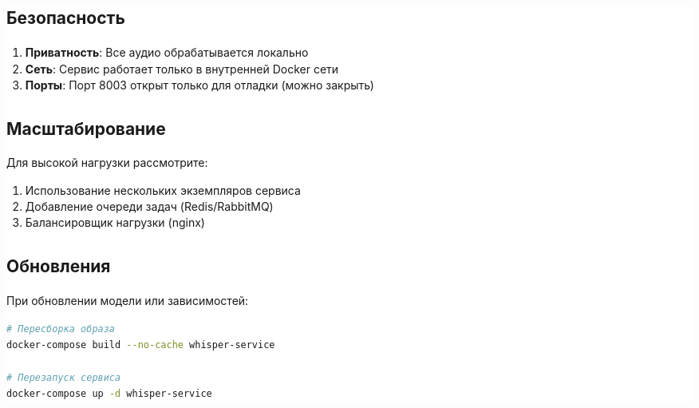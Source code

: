 ## Безопасность

1. **Приватность**: Все аудио обрабатывается локально
2. **Сеть**: Сервис работает только в внутренней Docker сети
3. **Порты**: Порт 8003 открыт только для отладки (можно закрыть)

## Масштабирование

Для высокой нагрузки рассмотрите:
1. Использование нескольких экземпляров сервиса
2. Добавление очереди задач (Redis/RabbitMQ)
3. Балансировщик нагрузки (nginx)

## Обновления

При обновлении модели или зависимостей:
```bash
# Пересборка образа
docker-compose build --no-cache whisper-service

# Перезапуск сервиса
docker-compose up -d whisper-service
